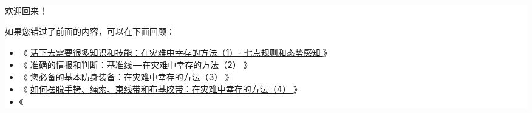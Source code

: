    </li>
  </ul>
  <p class="graf graf--p">
   欢迎回来！
  </p>
  <p class="graf graf--p">
   如果您错过了前面的内容，可以在下面回顾：
  </p>
  <ul class="postList">
   <li class="graf graf--li">
    《
    <a class="markup--anchor markup--li-anchor" data-href="https://www.iyouport.org/%e6%b4%bb%e4%b8%8b%e5%8e%bb%e9%9c%80%e8%a6%81%e5%be%88%e5%a4%9a%e7%9f%a5%e8%af%86%e5%92%8c%e6%8a%80%e8%83%bd%ef%bc%9a%e5%9c%a8%e7%81%be%e9%9a%be%e4%b8%ad%e5%b9%b8%e5%ad%98%e7%9a%84%e6%96%b9%e6%b3%95/" href="https://www.iyouport.org/%e6%b4%bb%e4%b8%8b%e5%8e%bb%e9%9c%80%e8%a6%81%e5%be%88%e5%a4%9a%e7%9f%a5%e8%af%86%e5%92%8c%e6%8a%80%e8%83%bd%ef%bc%9a%e5%9c%a8%e7%81%be%e9%9a%be%e4%b8%ad%e5%b9%b8%e5%ad%98%e7%9a%84%e6%96%b9%e6%b3%95/" rel="noopener noreferrer" target="_blank">
     活下去需要很多知识和技能：在灾难中幸存的方法（1）- 七点规则和态势感知
    </a>
    》
   </li>
   <li class="graf graf--li">
    《
    <a class="markup--anchor markup--li-anchor" data-href="https://www.iyouport.org/%e5%87%86%e7%a1%ae%e7%9a%84%e6%83%85%e6%8a%a5%e5%92%8c%e5%88%a4%e6%96%ad%ef%bc%9a%e5%9f%ba%e5%87%86%e7%ba%bf%e2%80%8a-%e5%9c%a8%e7%81%be%e9%9a%be%e4%b8%ad%e5%b9%b8%e5%ad%98%e7%9a%84%e6%96%b9/" href="https://www.iyouport.org/%e5%87%86%e7%a1%ae%e7%9a%84%e6%83%85%e6%8a%a5%e5%92%8c%e5%88%a4%e6%96%ad%ef%bc%9a%e5%9f%ba%e5%87%86%e7%ba%bf%e2%80%8a-%e5%9c%a8%e7%81%be%e9%9a%be%e4%b8%ad%e5%b9%b8%e5%ad%98%e7%9a%84%e6%96%b9/" rel="noopener noreferrer" target="_blank">
     准确的情报和判断：基准线 — 在灾难中幸存的方法（2）
    </a>
    》
   </li>
   <li class="graf graf--li">
    《
    <a class="markup--anchor markup--li-anchor" data-href="https://www.iyouport.org/%e6%82%a8%e5%bf%85%e5%a4%87%e7%9a%84%e5%9f%ba%e6%9c%ac%e9%98%b2%e8%ba%ab%e8%a3%85%e5%a4%87%ef%bc%9a%e5%9c%a8%e7%81%be%e9%9a%be%e4%b8%ad%e5%b9%b8%e5%ad%98%e7%9a%84%e6%96%b9%e6%b3%95%ef%bc%883%ef%bc%89/" href="https://www.iyouport.org/%e6%82%a8%e5%bf%85%e5%a4%87%e7%9a%84%e5%9f%ba%e6%9c%ac%e9%98%b2%e8%ba%ab%e8%a3%85%e5%a4%87%ef%bc%9a%e5%9c%a8%e7%81%be%e9%9a%be%e4%b8%ad%e5%b9%b8%e5%ad%98%e7%9a%84%e6%96%b9%e6%b3%95%ef%bc%883%ef%bc%89/" rel="noopener noreferrer" target="_blank">
     您必备的基本防身装备：在灾难中幸存的方法（3）
    </a>
    》
   </li>
   <li class="graf graf--li">
    《
    <a class="markup--anchor markup--li-anchor" data-href="https://www.iyouport.org/%e5%a6%82%e4%bd%95%e6%91%86%e8%84%b1%e6%89%8b%e9%93%90%e3%80%81%e7%bb%b3%e7%b4%a2%e3%80%81%e6%9d%9f%e7%ba%bf%e5%b8%a6%e5%92%8c%e5%b8%83%e5%9f%ba%e8%83%b6%e5%b8%a6%ef%bc%9a%e5%9c%a8%e7%81%be%e9%9a%be/" href="https://www.iyouport.org/%e5%a6%82%e4%bd%95%e6%91%86%e8%84%b1%e6%89%8b%e9%93%90%e3%80%81%e7%bb%b3%e7%b4%a2%e3%80%81%e6%9d%9f%e7%ba%bf%e5%b8%a6%e5%92%8c%e5%b8%83%e5%9f%ba%e8%83%b6%e5%b8%a6%ef%bc%9a%e5%9c%a8%e7%81%be%e9%9a%be/" rel="noopener noreferrer" target="_blank">
     如何摆脱手铐、绳索、束线带和布基胶带：在灾难中幸存的方法（4）
    </a>
    》
   </li>
   <li class="graf graf--li">
    《